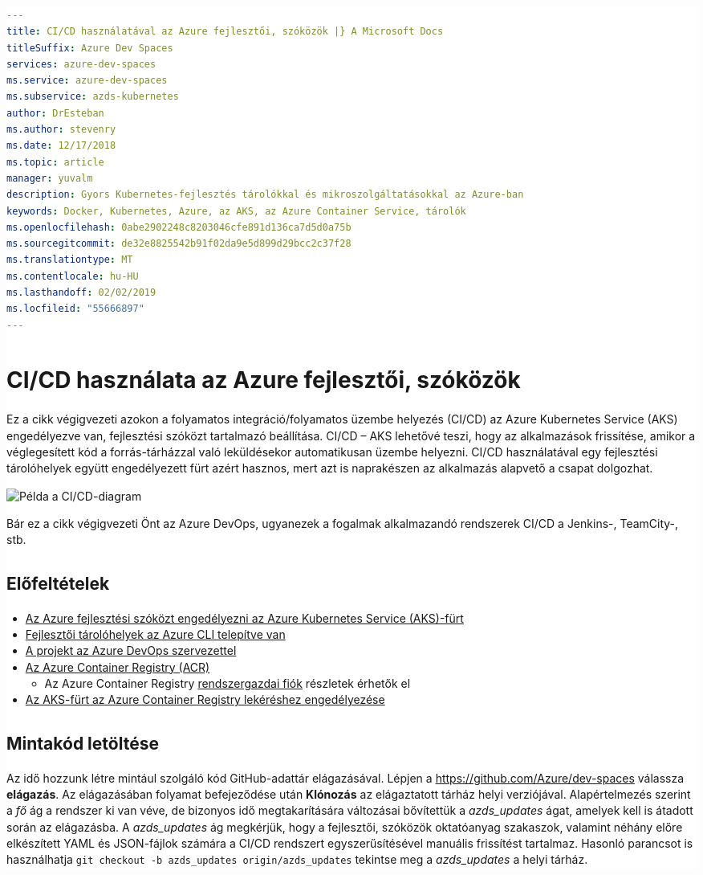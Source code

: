 ```yaml
---
title: CI/CD használatával az Azure fejlesztői, szóközök |} A Microsoft Docs
titleSuffix: Azure Dev Spaces
services: azure-dev-spaces
ms.service: azure-dev-spaces
ms.subservice: azds-kubernetes
author: DrEsteban
ms.author: stevenry
ms.date: 12/17/2018
ms.topic: article
manager: yuvalm
description: Gyors Kubernetes-fejlesztés tárolókkal és mikroszolgáltatásokkal az Azure-ban
keywords: Docker, Kubernetes, Azure, az AKS, az Azure Container Service, tárolók
ms.openlocfilehash: 0abe2902248c8203046cfe891d136ca7d5d0a75b
ms.sourcegitcommit: de32e8825542b91f02da9e5d899d29bcc2c37f28
ms.translationtype: MT
ms.contentlocale: hu-HU
ms.lasthandoff: 02/02/2019
ms.locfileid: "55666897"
---
```

# <a name="use-cicd-with-azure-dev-spaces"></a>CI/CD használata az Azure fejlesztői, szóközök

Ez a cikk végigvezeti azokon a folyamatos integráció/folyamatos üzembe helyezés (CI/CD) az Azure Kubernetes Service (AKS) engedélyezve van, fejlesztési szóközt tartalmazó beállítása. CI/CD – AKS lehetővé teszi, hogy az alkalmazások frissítése, amikor a véglegesített kód a forrás-tárházzal való leküldésekor automatikusan üzembe helyezni. CI/CD használatával egy fejlesztési tárolóhelyek együtt engedélyezett fürt azért hasznos, mert azt is naprakészen az alkalmazás alapvető a csapat dolgozhat.

![Példa a CI/CD-diagram](../media/common/ci-cd-simple.png)

Bár ez a cikk végigvezeti Önt az Azure DevOps, ugyanezek a fogalmak alkalmazandó rendszerek CI/CD a Jenkins-, TeamCity-, stb.

## <a name="prerequisites"></a>Előfeltételek
* [Az Azure fejlesztési szóközt engedélyezni az Azure Kubernetes Service (AKS)-fürt](../get-started-netcore.md)
* [Fejlesztői tárolóhelyek az Azure CLI telepítve van](upgrade-tools.md)
* [A projekt az Azure DevOps szervezettel](https://docs.microsoft.com/azure/devops/user-guide/sign-up-invite-teammates?view=vsts)
* [Az Azure Container Registry (ACR)](../../container-registry/container-registry-get-started-azure-cli.md)
    * Az Azure Container Registry [rendszergazdai fiók](../../container-registry/container-registry-authentication.md#admin-account) részletek érhetők el
* [Az AKS-fürt az Azure Container Registry lekéréshez engedélyezése](../../container-registry/container-registry-auth-aks.md)

## <a name="download-sample-code"></a>Mintakód letöltése
Az idő hozzunk létre mintául szolgáló kód GitHub-adattár elágazásával. Lépjen a https://github.com/Azure/dev-spaces válassza **elágazás**. Az elágazásában folyamat befejeződése után **Klónozás** az elágaztatott tárház helyi verziójával. Alapértelmezés szerint a _fő_ ág a rendszer ki van véve, de bizonyos idő megtakarítására változásai bővítettük a _azds_updates_ ágat, amelyek kell is átadott során az elágazásba. A _azds_updates_ ág megkérjük, hogy a fejlesztői, szóközök oktatóanyag szakaszok, valamint néhány előre elkészített YAML és JSON-fájlok számára a CI/CD rendszert egyszerűsítésével manuális frissítést tartalmaz. Hasonló parancsot is használhatja `git checkout -b azds_updates origin/azds_updates` tekintse meg a _azds_updates_ a helyi tárház.
